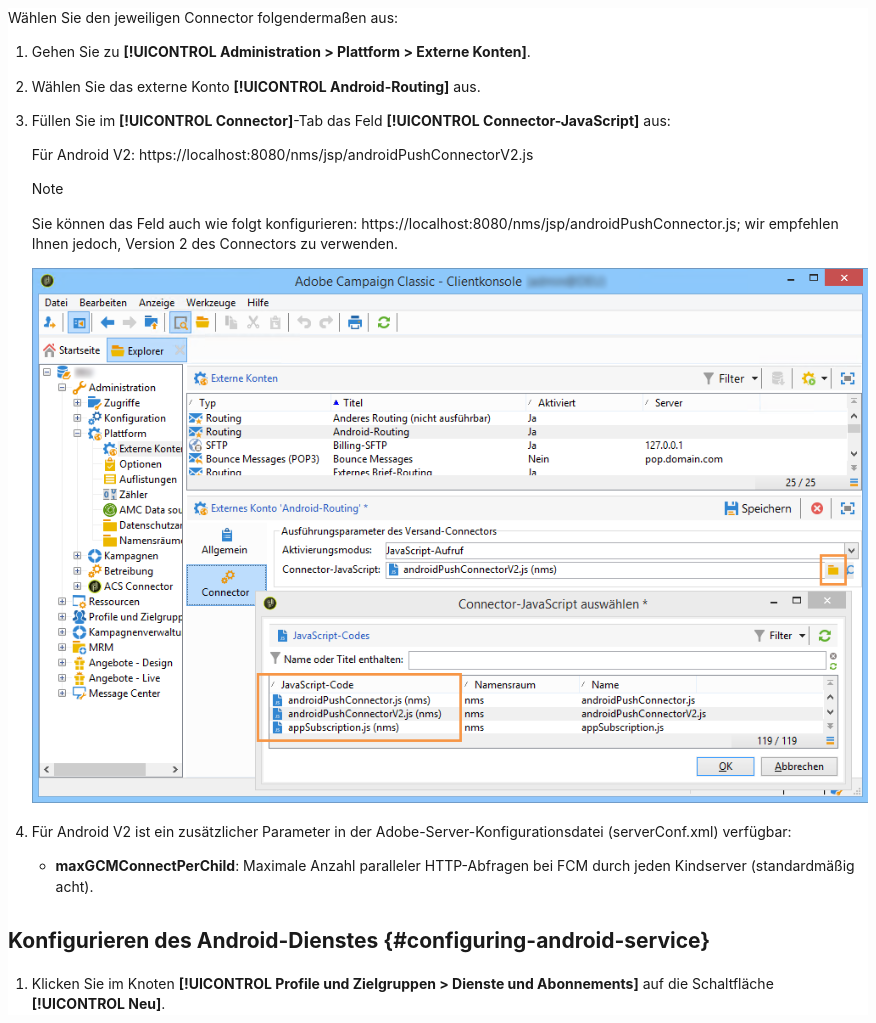 Wählen Sie den jeweiligen Connector folgendermaßen aus:

1. Gehen Sie zu **[!UICONTROL Administration > Plattform > Externe Konten]**.
1. Wählen Sie das externe Konto **[!UICONTROL Android-Routing]** aus.
1. Füllen Sie im **[!UICONTROL Connector]**-Tab das Feld **[!UICONTROL Connector-JavaScript]** aus:

   Für Android V2: https://localhost:8080/nms/jsp/androidPushConnectorV2.js

   >[!NOTE]
   >
   > Sie können das Feld auch wie folgt konfigurieren: https://localhost:8080/nms/jsp/androidPushConnector.js; wir empfehlen Ihnen jedoch, Version 2 des Connectors zu verwenden.

   ![](assets/nmac_connectors3.png)

1. Für Android V2 ist ein zusätzlicher Parameter in der Adobe-Server-Konfigurationsdatei (serverConf.xml) verfügbar:

   * **maxGCMConnectPerChild**: Maximale Anzahl paralleler HTTP-Abfragen bei FCM durch jeden Kindserver (standardmäßig acht).

## Konfigurieren des Android-Dienstes {#configuring-android-service}

1. Klicken Sie im Knoten **[!UICONTROL Profile und Zielgruppen > Dienste und Abonnements]** auf die Schaltfläche **[!UICONTROL Neu]**.

